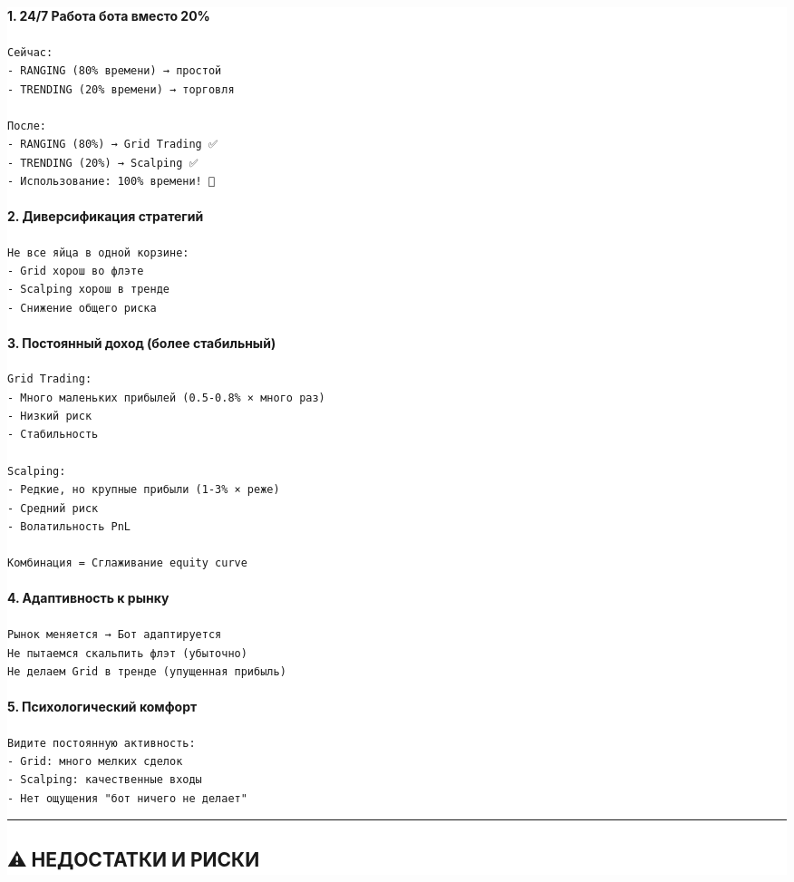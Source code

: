 #### 1. **24/7 Работа бота** вместо 20%
```
Сейчас:
- RANGING (80% времени) → простой
- TRENDING (20% времени) → торговля

После:
- RANGING (80%) → Grid Trading ✅
- TRENDING (20%) → Scalping ✅
- Использование: 100% времени! 🎉
```

#### 2. **Диверсификация стратегий**
```
Не все яйца в одной корзине:
- Grid хорош во флэте
- Scalping хорош в тренде
- Снижение общего риска
```

#### 3. **Постоянный доход** (более стабильный)
```
Grid Trading:
- Много маленьких прибылей (0.5-0.8% × много раз)
- Низкий риск
- Стабильность

Scalping:
- Редкие, но крупные прибыли (1-3% × реже)
- Средний риск
- Волатильность PnL

Комбинация = Сглаживание equity curve
```

#### 4. **Адаптивность к рынку**
```
Рынок меняется → Бот адаптируется
Не пытаемся скальпить флэт (убыточно)
Не делаем Grid в тренде (упущенная прибыль)
```

#### 5. **Психологический комфорт**
```
Видите постоянную активность:
- Grid: много мелких сделок
- Scalping: качественные входы
- Нет ощущения "бот ничего не делает"
```

---

## ⚠️ НЕДОСТАТКИ И РИСКИ
